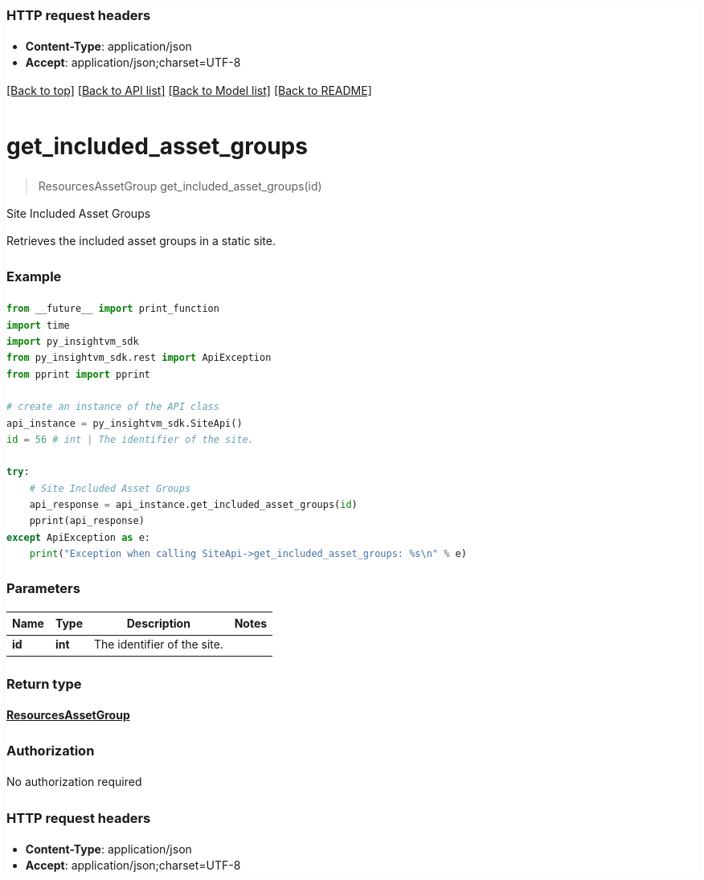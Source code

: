 ### HTTP request headers

 - **Content-Type**: application/json
 - **Accept**: application/json;charset=UTF-8

[[Back to top]](#) [[Back to API list]](../README.md#documentation-for-api-endpoints) [[Back to Model list]](../README.md#documentation-for-models) [[Back to README]](../README.md)

# **get_included_asset_groups**
> ResourcesAssetGroup get_included_asset_groups(id)

Site Included Asset Groups

Retrieves the included asset groups in a static site.

### Example
```python
from __future__ import print_function
import time
import py_insightvm_sdk
from py_insightvm_sdk.rest import ApiException
from pprint import pprint

# create an instance of the API class
api_instance = py_insightvm_sdk.SiteApi()
id = 56 # int | The identifier of the site.

try:
    # Site Included Asset Groups
    api_response = api_instance.get_included_asset_groups(id)
    pprint(api_response)
except ApiException as e:
    print("Exception when calling SiteApi->get_included_asset_groups: %s\n" % e)
```

### Parameters

Name | Type | Description  | Notes
------------- | ------------- | ------------- | -------------
 **id** | **int**| The identifier of the site. | 

### Return type

[**ResourcesAssetGroup**](ResourcesAssetGroup.md)

### Authorization

No authorization required

### HTTP request headers

 - **Content-Type**: application/json
 - **Accept**: application/json;charset=UTF-8
